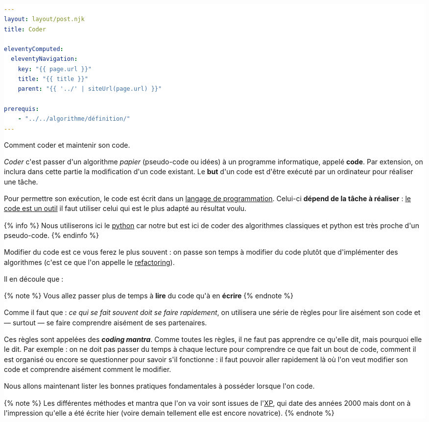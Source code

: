 ```yaml
---
layout: layout/post.njk 
title: Coder

eleventyComputed:
  eleventyNavigation:
    key: "{{ page.url }}"
    title: "{{ title }}"
    parent: "{{ '../' | siteUrl(page.url) }}"

prerequis:
    - "../../algorithme/définition/"
---
```




Comment coder et maintenir son code.



*Coder* c'est passer d'un algorithme *papier* (pseudo-code ou idées) à un programme informatique, appelé **code**. Par extension, on inclura dans cette partie la modification d'un code existant. Le **but** d'un code est d'être exécuté par un ordinateur pour réaliser une tâche.

Pour permettre son exécution, le code est écrit dans un [langage de programmation](https://fr.wikipedia.org/wiki/Langage_de_programmation). Celui-ci **dépend de la tâche à réaliser** : [le code est un outil](https://www.jesuisundev.com/la-religion-chez-les-developpeureuses-informatiques/) il faut utiliser celui qui est le plus adapté au résultat voulu.

{% info %}
Nous utiliserons ici le [python](https://www.python.org/) car notre but est ici de coder des algorithmes classiques et python est très proche d'un pseudo-code.
{% endinfo %}

Modifier du code est ce vous ferez le plus souvent : on passe son temps à modifier du code plutôt que d'implémenter des algorithmes (c'est ce que l'on appelle le [refactoring](https://fr.wikipedia.org/wiki/R%C3%A9usinage_de_code)).

Il en découle que :

{% note %}
Vous allez passer plus de temps à **lire** du code qu'à en **écrire**
{% endnote %}

Comme il faut que : *ce qui se fait souvent doit se faire rapidement*, on utilisera une série de règles pour lire aisément son code et — surtout — se faire comprendre aisément de ses partenaires.

Ces règles sont appelées des ***coding mantra***. Comme toutes les règles, il ne faut pas apprendre ce qu'elle dit, mais pourquoi elle le dit. Par exemple : on ne doit pas passer du temps à chaque lecture pour comprendre ce que fait un bout de code, comment il est organisé ou encore se questionner pour savoir s'il fonctionne : il faut pouvoir aller rapidement là où l'on veut modifier son code et comprendre aisément comment le modifier.

Nous allons maintenant lister les bonnes pratiques fondamentales à posséder lorsque l'on code.

{% note %}
Les différentes méthodes et mantra que l'on va voir sont issues de l'[XP](https://fr.wikipedia.org/wiki/Extreme_programming), qui date des années 2000 mais dont on à l'impression qu'elle a été écrite hier (voire demain tellement elle est encore novatrice).
{% endnote %}
